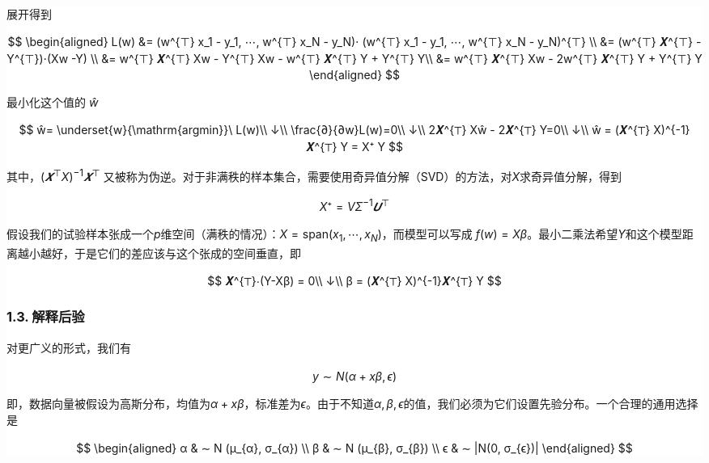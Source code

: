 展开得到

$$
\begin{aligned}
  L(w)
  &= (w^{⊤} x_1 - y_1, ⋯, w^{⊤} x_N - y_N)⋅ (w^{⊤} x_1 - y_1, ⋯, w^{⊤} x_N - y_N)^{⊤} \\
  &= (w^{⊤} 𝑿^{⊤} - Y^{⊤})⋅(Xw -Y) \\
  &= w^{⊤} 𝑿^{⊤} Xw - Y^{⊤} Xw - w^{⊤} 𝑿^{⊤} Y + Y^{⊤} Y\\
  &= w^{⊤} 𝑿^{⊤} Xw - 2w^{⊤} 𝑿^{⊤} Y + Y^{⊤} Y
\end{aligned}
$$

最小化这个值的 $ŵ$

$$
ŵ= \underset{w}{\mathrm{argmin}}\ L(w)\\
↓\\
\frac{∂}{∂w}L(w)=0\\
↓\\
2𝑿^{⊤} Xŵ - 2𝑿^{⊤} Y=0\\
↓\\
ŵ = (𝑿^{⊤} X)^{-1}𝑿^{⊤} Y = X⁺ Y
$$

其中，$(𝑿^{⊤} X)^{-1}𝑿^{⊤}$ 又被称为伪逆。对于非满秩的样本集合，需要使用奇异值分解（SVD）的方法，对$X$求奇异值分解，得到

$$
X⁺ = VΣ^{-1}𝑼^{⊤}
$$

假设我们的试验样本张成一个$p$维空间（满秩的情况）：$X=\mathrm{span}(x_1, ⋯, x_N)$，而模型可以写成 $f(w)= Xβ$。最小二乘法希望$Y$和这个模型距离越小越好，于是它们的差应该与这个张成的空间垂直，即

$$
𝑿^{⊤}⋅(Y-Xβ) = 0\\
↓\\
β = (𝑿^{⊤} X)^{-1}𝑿^{⊤} Y
$$

### 1.3. 解释后验

对更广义的形式，我们有

$$
y ∼ N (α + x β, ϵ)
$$

即，数据向量被假设为高斯分布，均值为$α + x β$，标准差为$ϵ$。由于不知道$α, β, ϵ$的值，我们必须为它们设置先验分布。一个合理的通用选择是

$$
\begin{aligned}
  α & ∼ N (μ_{α}, σ_{α}) \\
  β & ∼ N (μ_{β}, σ_{β}) \\
  ϵ & ∼ |N(0, σ_{ϵ})|
\end{aligned}
$$
